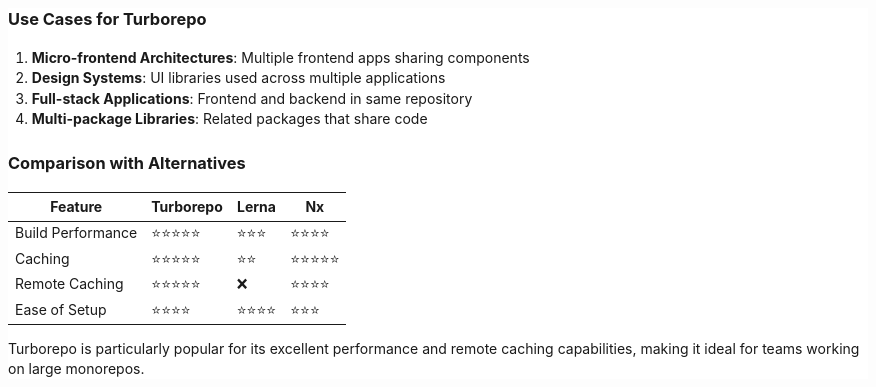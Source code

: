### Use Cases for Turborepo

1. **Micro-frontend Architectures**: Multiple frontend apps sharing components
2. **Design Systems**: UI libraries used across multiple applications
3. **Full-stack Applications**: Frontend and backend in same repository
4. **Multi-package Libraries**: Related packages that share code

### Comparison with Alternatives

| Feature | Turborepo | Lerna | Nx |
|---------|-----------|-------|----|
| Build Performance | ⭐⭐⭐⭐⭐ | ⭐⭐⭐ | ⭐⭐⭐⭐ |
| Caching | ⭐⭐⭐⭐⭐ | ⭐⭐ | ⭐⭐⭐⭐⭐ |
| Remote Caching | ⭐⭐⭐⭐⭐ | ❌ | ⭐⭐⭐⭐ |
| Ease of Setup | ⭐⭐⭐⭐ | ⭐⭐⭐⭐ | ⭐⭐⭐ |

Turborepo is particularly popular for its excellent performance and remote caching capabilities, making it ideal for teams working on large monorepos.
